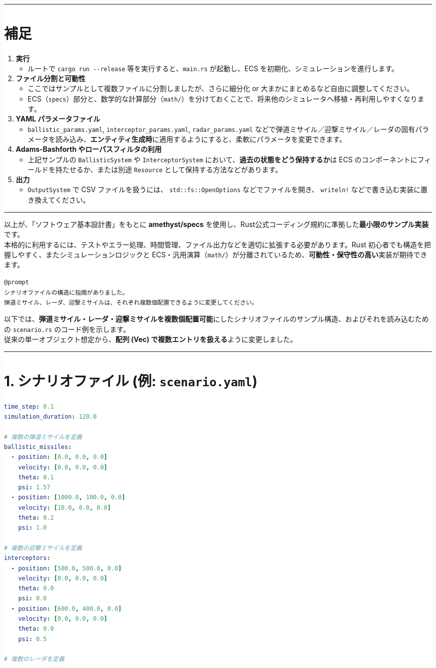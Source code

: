 
---

# 補足

1. **実行**  
   - ルートで `cargo run --release` 等を実行すると、`main.rs` が起動し、ECS を初期化、シミュレーションを進行します。
2. **ファイル分割と可動性**  
   - ここではサンプルとして複数ファイルに分割しましたが、さらに細分化 or 大まかにまとめるなど自由に調整してください。  
   - ECS（`specs`）部分と、数学的な計算部分（`math/`）を分けておくことで、将来他のシミュレータへ移植・再利用しやすくなります。
3. **YAML パラメータファイル**  
   - `ballistic_params.yaml`, `interceptor_params.yaml`, `radar_params.yaml` などで弾道ミサイル／迎撃ミサイル／レーダの固有パラメータを読み込み、**エンティティ生成時**に適用するようにすると、柔軟にパラメータを変更できます。
4. **Adams-Bashforth やローパスフィルタの利用**  
   - 上記サンプルの `BallisticSystem` や `InterceptorSystem` において、**過去の状態をどう保持するか**は ECS のコンポーネントにフィールドを持たせるか、または別途 `Resource` として保持する方法などがあります。
5. **出力**  
   - `OutputSystem` で CSV ファイルを扱うには、 `std::fs::OpenOptions` などでファイルを開き、 `writeln!` などで書き込む実装に置き換えてください。

---

以上が、「ソフトウェア基本設計書」をもとに **amethyst/specs** を使用し、Rust公式コーディング規約に準拠した**最小限のサンプル実装**です。  
本格的に利用するには、テストやエラー処理、時間管理、ファイル出力などを適切に拡張する必要があります。Rust 初心者でも構造を把握しやすく、またシミュレーションロジックと ECS・汎用演算（`math/`）が分離されているため、**可動性・保守性の高い**実装が期待できます。
```md
@prompt
シナリオファイルの構造に指摘がありました。
弾道ミサイル、レーダ、迎撃ミサイルは、それぞれ複数個配置できるように変更してください。
```
以下では、**弾道ミサイル・レーダ・迎撃ミサイルを複数個配置可能**にしたシナリオファイルのサンプル構造、およびそれを読み込むための `scenario.rs` のコード例を示します。  
従来の単一オブジェクト想定から、**配列 (Vec) で複数エントリを扱える**ように変更しました。

---

# 1. シナリオファイル (例: `scenario.yaml`)

```yaml
time_step: 0.1
simulation_duration: 120.0

# 複数の弾道ミサイルを定義
ballistic_missiles:
  - position: [0.0, 0.0, 0.0]
    velocity: [0.0, 0.0, 0.0]
    theta: 0.1
    psi: 1.57
  - position: [1000.0, 100.0, 0.0]
    velocity: [10.0, 0.0, 0.0]
    theta: 0.2
    psi: 1.0

# 複数の迎撃ミサイルを定義
interceptors:
  - position: [500.0, 500.0, 0.0]
    velocity: [0.0, 0.0, 0.0]
    theta: 0.0
    psi: 0.0
  - position: [600.0, 400.0, 0.0]
    velocity: [0.0, 0.0, 0.0]
    theta: 0.0
    psi: 0.5

# 複数のレーダを定義
```